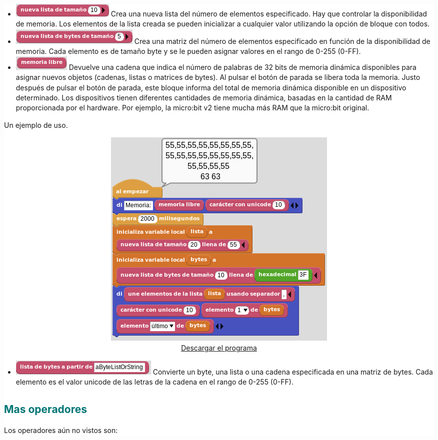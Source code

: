 </center>

* ![](../img/microSM/listas/l24.png) Crea una nueva lista del número de elementos especificado. Hay que controlar la disponibilidad de memoria. Los elementos de la lista creada se pueden inicializar a cualquier valor utilizando la opción de bloque con todos.
* ![](../img/microSM/listas/l25.png) Crea una matriz del número de elementos especificado en función de la disponibilidad de memoria. Cada elemento es de tamaño byte y se le pueden asignar valores en el rango de 0-255 (0-FF).
* ![](../img/microSM/listas/l26.png) Devuelve una cadena que indica el número de palabras de 32 bits de memoria dinámica disponibles para asignar nuevos objetos (cadenas, listas o matrices de bytes). Al pulsar el botón de parada se libera toda la memoria. Justo después de pulsar el botón de parada, este bloque informa del total de memoria dinámica disponible en un dispositivo determinado. Los dispositivos tienen diferentes cantidades de memoria dinámica, basadas en la cantidad de RAM proporcionada por el hardware. Por ejemplo, la micro:bit v2 tiene mucha más RAM que la micro:bit original.

Un ejemplo de uso.

<center>

![Nueva lista](../img/microSM/listas/l27.png)  
[Descargar el programa](../microSTEAMakers/programas/nueva_lista_mem.ubp)

</center>

* ![](../img/microSM/listas/l28.png)  Convierte un byte, una lista o una cadena especificada en una matriz de bytes. Cada elemento es el valor unicode de las letras de la cadena en el rango de 0-255 (0-FF).

## <FONT COLOR=#007575>**Mas operadores**</font>   
Los operadores aún no vistos son:

<center>
